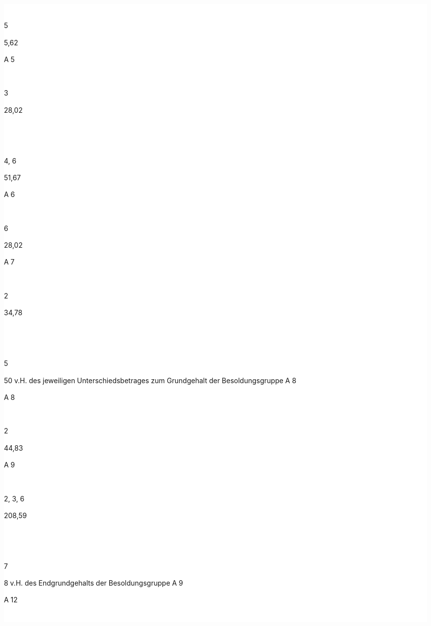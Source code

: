  

5

5,62

A 5

 

3

28,02

 

 

4, 6

51,67

A 6

 

6

28,02

A 7

 

2

34,78

 

 

5

50 v.H. des jeweiligen Unterschiedsbetrages zum Grundgehalt der Besoldungsgruppe A 8

A 8

 

2

44,83

A 9

 

2, 3, 6

208,59

 

 

7

8 v.H. des Endgrundgehalts der Besoldungsgruppe A 9

A 12

 